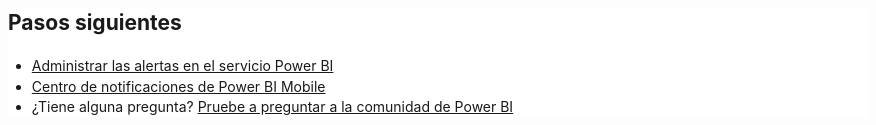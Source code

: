 ## <a name="next-steps"></a>Pasos siguientes
* [Administrar las alertas en el servicio Power BI](service-set-data-alerts.md)
* [Centro de notificaciones de Power BI Mobile](mobile-apps-notification-center.md)
* ¿Tiene alguna pregunta? [Pruebe a preguntar a la comunidad de Power BI](http://community.powerbi.com/)

